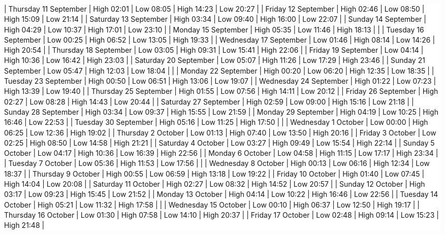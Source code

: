 | Thursday 11 September | High 02:01 | Low 08:05 | High 14:23 | Low 20:27 | 
| Friday 12 September | High 02:46 | Low 08:50 | High 15:09 | Low 21:14 | 
| Saturday 13 September | High 03:34 | Low 09:40 | High 16:00 | Low 22:07 | 
| Sunday 14 September | High 04:29 | Low 10:37 | High 17:01 | Low 23:10 | 
| Monday 15 September | High 05:35 | Low 11:46 | High 18:13 |  | 
| Tuesday 16 September | Low 00:25 | High 06:52 | Low 13:05 | High 19:33 | 
| Wednesday 17 September | Low 01:46 | High 08:14 | Low 14:26 | High 20:54 | 
| Thursday 18 September | Low 03:05 | High 09:31 | Low 15:41 | High 22:06 | 
| Friday 19 September | Low 04:14 | High 10:36 | Low 16:42 | High 23:03 | 
| Saturday 20 September | Low 05:07 | High 11:26 | Low 17:29 | High 23:46 | 
| Sunday 21 September | Low 05:47 | High 12:03 | Low 18:04 |  | 
| Monday 22 September | High 00:20 | Low 06:20 | High 12:35 | Low 18:35 | 
| Tuesday 23 September | High 00:50 | Low 06:51 | High 13:06 | Low 19:07 | 
| Wednesday 24 September | High 01:22 | Low 07:23 | High 13:39 | Low 19:40 | 
| Thursday 25 September | High 01:55 | Low 07:56 | High 14:11 | Low 20:12 | 
| Friday 26 September | High 02:27 | Low 08:28 | High 14:43 | Low 20:44 | 
| Saturday 27 September | High 02:59 | Low 09:00 | High 15:16 | Low 21:18 | 
| Sunday 28 September | High 03:34 | Low 09:37 | High 15:55 | Low 21:59 | 
| Monday 29 September | High 04:19 | Low 10:25 | High 16:46 | Low 22:53 | 
| Tuesday 30 September | High 05:16 | Low 11:25 | High 17:50 |  | 
| Wednesday 1 October | Low 00:00 | High 06:25 | Low 12:36 | High 19:02 | 
| Thursday 2 October | Low 01:13 | High 07:40 | Low 13:50 | High 20:16 | 
| Friday 3 October | Low 02:25 | High 08:50 | Low 14:58 | High 21:21 | 
| Saturday 4 October | Low 03:27 | High 09:49 | Low 15:54 | High 22:14 | 
| Sunday 5 October | Low 04:17 | High 10:36 | Low 16:39 | High 22:56 | 
| Monday 6 October | Low 04:58 | High 11:15 | Low 17:17 | High 23:34 | 
| Tuesday 7 October | Low 05:36 | High 11:53 | Low 17:56 |  | 
| Wednesday 8 October | High 00:13 | Low 06:16 | High 12:34 | Low 18:37 | 
| Thursday 9 October | High 00:55 | Low 06:59 | High 13:18 | Low 19:22 | 
| Friday 10 October | High 01:40 | Low 07:45 | High 14:04 | Low 20:08 | 
| Saturday 11 October | High 02:27 | Low 08:32 | High 14:52 | Low 20:57 | 
| Sunday 12 October | High 03:17 | Low 09:23 | High 15:45 | Low 21:52 | 
| Monday 13 October | High 04:14 | Low 10:22 | High 16:46 | Low 22:56 | 
| Tuesday 14 October | High 05:21 | Low 11:32 | High 17:58 |  | 
| Wednesday 15 October | Low 00:10 | High 06:37 | Low 12:50 | High 19:17 | 
| Thursday 16 October | Low 01:30 | High 07:58 | Low 14:10 | High 20:37 | 
| Friday 17 October | Low 02:48 | High 09:14 | Low 15:23 | High 21:48 | 